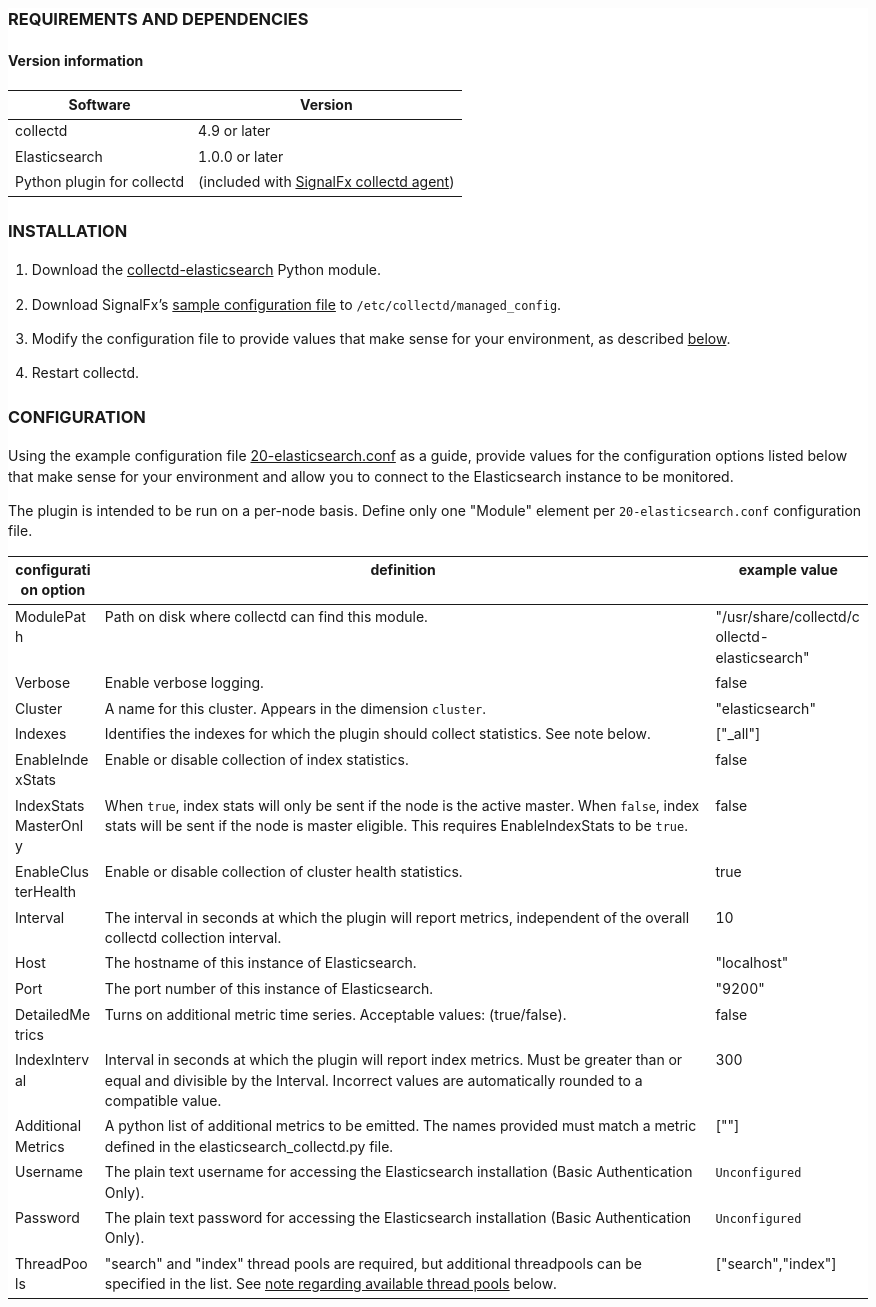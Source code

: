 ### REQUIREMENTS AND DEPENDENCIES

#### Version information

| Software          | Version        |
|-------------------|----------------|
| collectd          | 4.9 or later   |
| Elasticsearch     | 1.0.0 or later |
| Python plugin for collectd | (included with [SignalFx collectd agent](https://github.com/signalfx/integrations/tree/master/collectd)[](sfx_link:sfxcollectd)) |

### INSTALLATION

1. Download the [collectd-elasticsearch]( https://github.com/signalfx/collectd-elasticsearch) Python module.

2. Download SignalFx’s [sample configuration file](https://github.com/signalfx/integrations/blob/master/collectd-elasticsearch/20-elasticsearch.conf) to `/etc/collectd/managed_config`.

3. Modify the configuration file to provide values that make sense for your environment, as described [below](#configuration).

4. Restart collectd.

### CONFIGURATION

Using the example configuration file [20-elasticsearch.conf](https://github.com/signalfx/integrations/tree/master/collectd-elasticsearch/20-elasticsearch.conf) as a guide, provide values for the configuration options listed below that make sense for your environment and allow you to connect to the Elasticsearch instance to be monitored.

The plugin is intended to be run on a per-node basis. Define only one "Module" element per `20-elasticsearch.conf` configuration file.

| configuration option | definition | example value |
| ---------------------|------------|---------------|
| ModulePath | Path on disk where collectd can find this module. | "/usr/share/collectd/collectd-elasticsearch" |
| Verbose | Enable verbose logging. | false |
| Cluster | A name for this cluster. Appears in the dimension `cluster`. | "elasticsearch" |
| Indexes | Identifies the indexes for which the plugin should collect statistics. See note below. | ["_all"] |
| EnableIndexStats | Enable or disable collection of index statistics. | false |
| IndexStatsMasterOnly | When `true`, index stats will only be sent if the node is the active master.  When `false`, index stats will be sent if the node is master eligible.  This requires EnableIndexStats to be `true`. | false |
| EnableClusterHealth | Enable or disable collection of cluster health statistics. | true |
| Interval | The interval in seconds at which the plugin will report metrics, independent of the overall collectd collection interval. | 10 |
| Host | The hostname of this instance of Elasticsearch. | "localhost" |
| Port | The port number of this instance of Elasticsearch. | "9200" |
| DetailedMetrics | Turns on additional metric time series. Acceptable values: (true/false). | false |
| IndexInterval | Interval in seconds at which the plugin will report index metrics.  Must be greater than or equal and divisible by the Interval.  Incorrect values are automatically rounded to a compatible value. | 300 |
| AdditionalMetrics | A python list of additional metrics to be emitted.  The names provided must match a metric defined in the elasticsearch\_collectd.py file. | \[""\] |
| Username | The plain text username for accessing the Elasticsearch installation (Basic Authentication Only). | `Unconfigured` |
| Password | The plain text password for accessing the Elasticsearch installation (Basic Authentication Only). | `Unconfigured` |
| ThreadPools | "search" and "index" thread pools are required, but additional threadpools can be specified in the list. See [note regarding available thread pools](#note-available-thread-pools) below. | \["search","index"\] |
